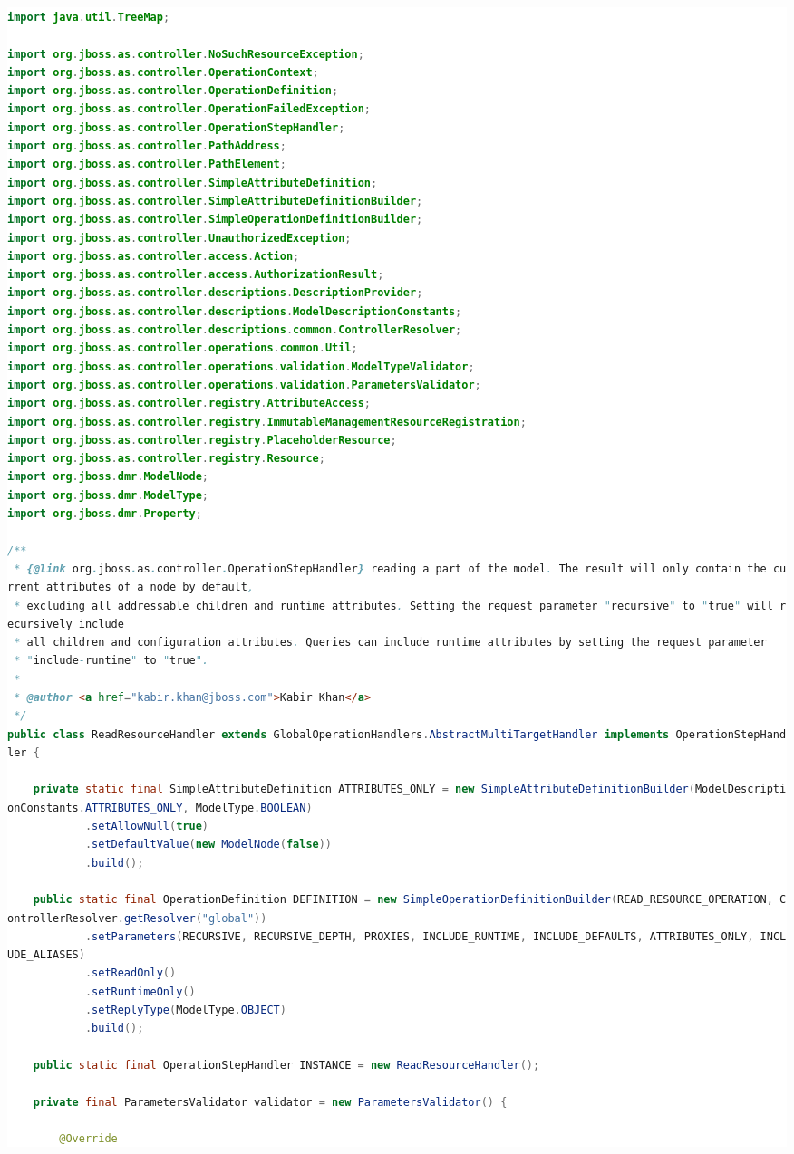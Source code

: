 ```java
import java.util.TreeMap;

import org.jboss.as.controller.NoSuchResourceException;
import org.jboss.as.controller.OperationContext;
import org.jboss.as.controller.OperationDefinition;
import org.jboss.as.controller.OperationFailedException;
import org.jboss.as.controller.OperationStepHandler;
import org.jboss.as.controller.PathAddress;
import org.jboss.as.controller.PathElement;
import org.jboss.as.controller.SimpleAttributeDefinition;
import org.jboss.as.controller.SimpleAttributeDefinitionBuilder;
import org.jboss.as.controller.SimpleOperationDefinitionBuilder;
import org.jboss.as.controller.UnauthorizedException;
import org.jboss.as.controller.access.Action;
import org.jboss.as.controller.access.AuthorizationResult;
import org.jboss.as.controller.descriptions.DescriptionProvider;
import org.jboss.as.controller.descriptions.ModelDescriptionConstants;
import org.jboss.as.controller.descriptions.common.ControllerResolver;
import org.jboss.as.controller.operations.common.Util;
import org.jboss.as.controller.operations.validation.ModelTypeValidator;
import org.jboss.as.controller.operations.validation.ParametersValidator;
import org.jboss.as.controller.registry.AttributeAccess;
import org.jboss.as.controller.registry.ImmutableManagementResourceRegistration;
import org.jboss.as.controller.registry.PlaceholderResource;
import org.jboss.as.controller.registry.Resource;
import org.jboss.dmr.ModelNode;
import org.jboss.dmr.ModelType;
import org.jboss.dmr.Property;

/**
 * {@link org.jboss.as.controller.OperationStepHandler} reading a part of the model. The result will only contain the current attributes of a node by default,
 * excluding all addressable children and runtime attributes. Setting the request parameter "recursive" to "true" will recursively include
 * all children and configuration attributes. Queries can include runtime attributes by setting the request parameter
 * "include-runtime" to "true".
 *
 * @author <a href="kabir.khan@jboss.com">Kabir Khan</a>
 */
public class ReadResourceHandler extends GlobalOperationHandlers.AbstractMultiTargetHandler implements OperationStepHandler {

    private static final SimpleAttributeDefinition ATTRIBUTES_ONLY = new SimpleAttributeDefinitionBuilder(ModelDescriptionConstants.ATTRIBUTES_ONLY, ModelType.BOOLEAN)
            .setAllowNull(true)
            .setDefaultValue(new ModelNode(false))
            .build();

    public static final OperationDefinition DEFINITION = new SimpleOperationDefinitionBuilder(READ_RESOURCE_OPERATION, ControllerResolver.getResolver("global"))
            .setParameters(RECURSIVE, RECURSIVE_DEPTH, PROXIES, INCLUDE_RUNTIME, INCLUDE_DEFAULTS, ATTRIBUTES_ONLY, INCLUDE_ALIASES)
            .setReadOnly()
            .setRuntimeOnly()
            .setReplyType(ModelType.OBJECT)
            .build();

    public static final OperationStepHandler INSTANCE = new ReadResourceHandler();

    private final ParametersValidator validator = new ParametersValidator() {

        @Override
```